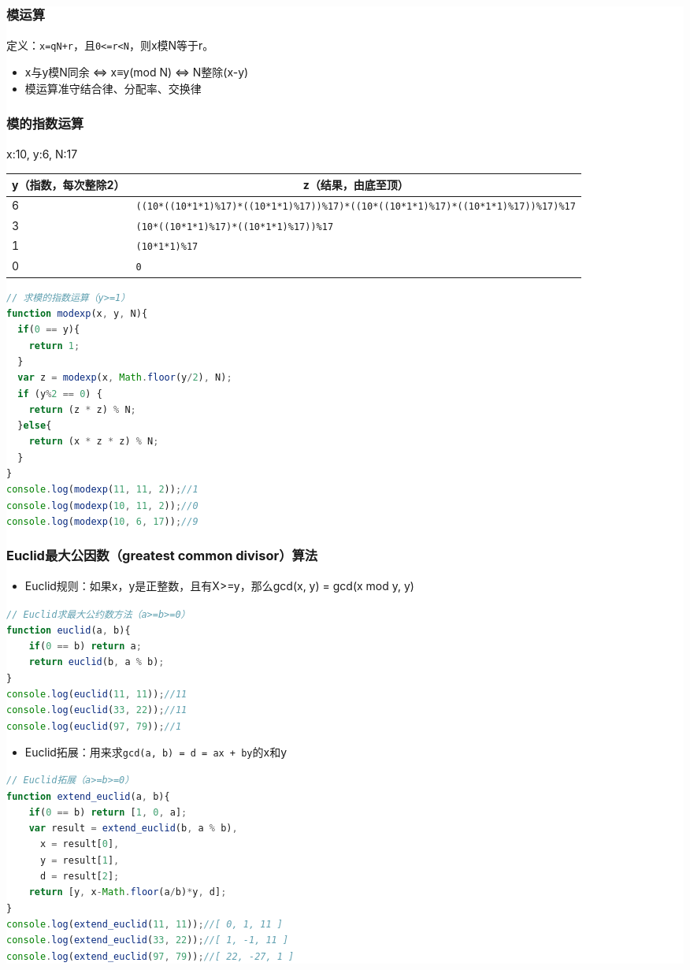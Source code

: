 ### 模运算

定义：`x=qN+r`，且`0<=r<N`，则x模N等于r。

- x与y模N同余 <=> x≡y(mod N) <=> N整除(x-y)
- 模运算准守结合律、分配率、交换律


### 模的指数运算

x:10, y:6, N:17

y（指数，每次整除2） | z（结果，由底至顶）
---|---
6 | `((10*((10*1*1)%17)*((10*1*1)%17))%17)*((10*((10*1*1)%17)*((10*1*1)%17))%17)%17`
3 | `(10*((10*1*1)%17)*((10*1*1)%17))%17`
1 | `(10*1*1)%17`
0 | `0`

```js
// 求模的指数运算（y>=1）
function modexp(x, y, N){
  if(0 == y){
    return 1;
  }
  var z = modexp(x, Math.floor(y/2), N);
  if (y%2 == 0) {
    return (z * z) % N;
  }else{
    return (x * z * z) % N;
  }
}
console.log(modexp(11, 11, 2));//1
console.log(modexp(10, 11, 2));//0
console.log(modexp(10, 6, 17));//9
```

### Euclid最大公因数（greatest common divisor）算法
- Euclid规则：如果x，y是正整数，且有X>=y，那么gcd(x, y) = gcd(x mod y, y)

```js
// Euclid求最大公约数方法（a>=b>=0）
function euclid(a, b){
    if(0 == b) return a;
    return euclid(b, a % b);
}
console.log(euclid(11, 11));//11
console.log(euclid(33, 22));//11
console.log(euclid(97, 79));//1
```

- Euclid拓展：用来求`gcd(a, b) = d = ax + by`的x和y

```js
// Euclid拓展（a>=b>=0）
function extend_euclid(a, b){
    if(0 == b) return [1, 0, a];
    var result = extend_euclid(b, a % b),
      x = result[0],
      y = result[1],
      d = result[2];
    return [y, x-Math.floor(a/b)*y, d];
}
console.log(extend_euclid(11, 11));//[ 0, 1, 11 ]
console.log(extend_euclid(33, 22));//[ 1, -1, 11 ]
console.log(extend_euclid(97, 79));//[ 22, -27, 1 ]
```
